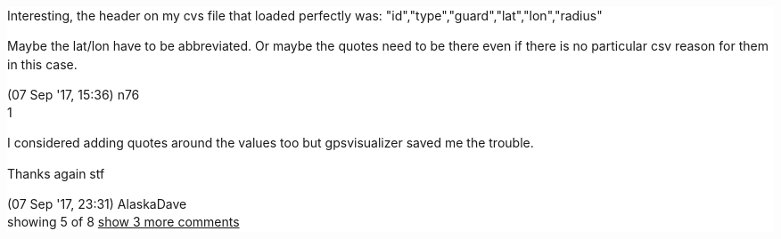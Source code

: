 <p>Interesting, the header on my cvs file that loaded perfectly was: "id","type","guard","lat","lon","radius"</p>
<p>Maybe the lat/lon have to be abbreviated. Or maybe the quotes need to be there even if there is no particular csv reason for them in this case.</p>
</div>
<div id="comment-59468-info" class="comment-info">
<span class="comment-age">(07 Sep '17, 15:36)</span> <span class="comment-user userinfo">n76</span>
</div>
</div>
<span id="59478"></span>
<div id="comment-59478" class="comment">
<div id="post-59478-score" class="comment-score">
1
</div>
<div class="comment-text">
<p>I considered adding quotes around the values too but gpsvisualizer saved me the trouble.</p>
<p>Thanks again stf</p>
</div>
<div id="comment-59478-info" class="comment-info">
<span class="comment-age">(07 Sep '17, 23:31)</span> <span class="comment-user userinfo">AlaskaDave</span>
</div>
</div>
</div>
<div id="comment-tools-59445" class="comment-tools">
<span class="comments-showing"> showing 5 of 8 </span> <a href="#" class="show-all-comments-link">show 3 more comments</a>
</div>
<div class="clear">
&#10;</div>
<div id="comment-59445-form-container" class="comment-form-container">
&#10;</div>
<div class="clear">
&#10;</div>
</div></td>
</tr>
</tbody>
</table>

</div>

<div class="paginator-container-left">

</div>

</div>

</div>

